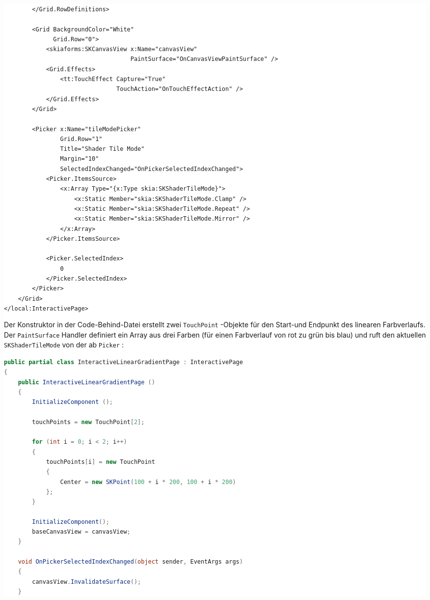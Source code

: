 ```xaml
        </Grid.RowDefinitions>

        <Grid BackgroundColor="White"
              Grid.Row="0">
            <skiaforms:SKCanvasView x:Name="canvasView"
                                    PaintSurface="OnCanvasViewPaintSurface" />
            <Grid.Effects>
                <tt:TouchEffect Capture="True"
                                TouchAction="OnTouchEffectAction" />
            </Grid.Effects>
        </Grid>

        <Picker x:Name="tileModePicker" 
                Grid.Row="1"
                Title="Shader Tile Mode" 
                Margin="10"
                SelectedIndexChanged="OnPickerSelectedIndexChanged">
            <Picker.ItemsSource>
                <x:Array Type="{x:Type skia:SKShaderTileMode}">
                    <x:Static Member="skia:SKShaderTileMode.Clamp" />
                    <x:Static Member="skia:SKShaderTileMode.Repeat" />
                    <x:Static Member="skia:SKShaderTileMode.Mirror" />
                </x:Array>
            </Picker.ItemsSource>

            <Picker.SelectedIndex>
                0
            </Picker.SelectedIndex>
        </Picker>
    </Grid>
</local:InteractivePage>
```

Der Konstruktor in der Code-Behind-Datei erstellt zwei `TouchPoint` -Objekte für den Start-und Endpunkt des linearen Farbverlaufs. Der `PaintSurface` Handler definiert ein Array aus drei Farben (für einen Farbverlauf von rot zu grün bis blau) und ruft den aktuellen `SKShaderTileMode` von der ab `Picker` :

```csharp
public partial class InteractiveLinearGradientPage : InteractivePage
{
    public InteractiveLinearGradientPage ()
    {
        InitializeComponent ();

        touchPoints = new TouchPoint[2];

        for (int i = 0; i < 2; i++)
        { 
            touchPoints[i] = new TouchPoint
            {
                Center = new SKPoint(100 + i * 200, 100 + i * 200)
            };
        }

        InitializeComponent();
        baseCanvasView = canvasView;
    }

    void OnPickerSelectedIndexChanged(object sender, EventArgs args)
    {
        canvasView.InvalidateSurface();
    }

```